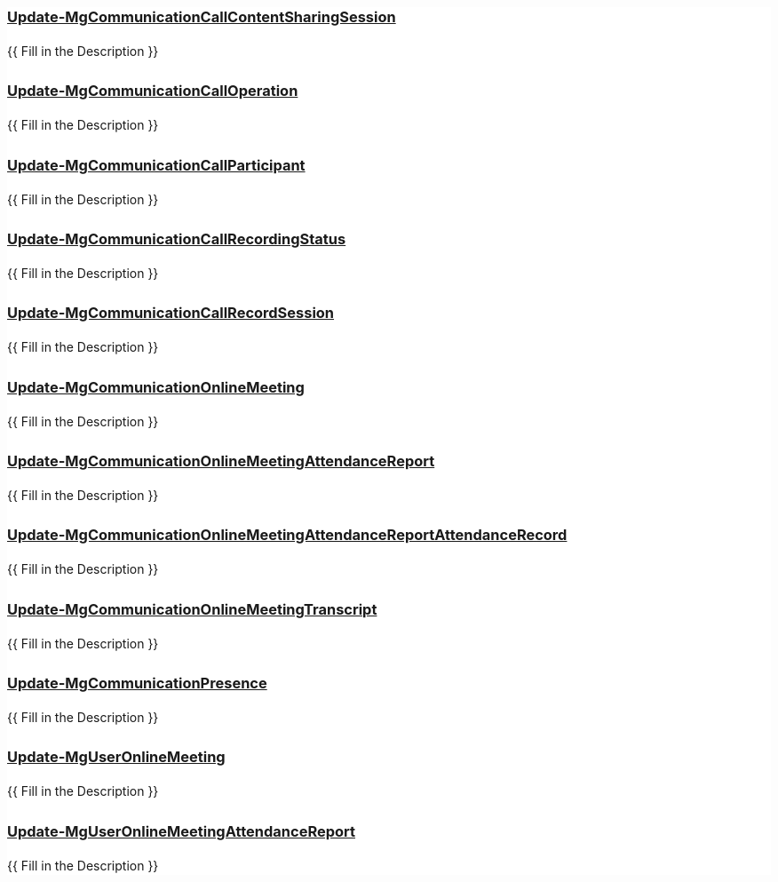 ### [Update-MgCommunicationCallContentSharingSession](Update-MgCommunicationCallContentSharingSession.md)
{{ Fill in the Description }}

### [Update-MgCommunicationCallOperation](Update-MgCommunicationCallOperation.md)
{{ Fill in the Description }}

### [Update-MgCommunicationCallParticipant](Update-MgCommunicationCallParticipant.md)
{{ Fill in the Description }}

### [Update-MgCommunicationCallRecordingStatus](Update-MgCommunicationCallRecordingStatus.md)
{{ Fill in the Description }}

### [Update-MgCommunicationCallRecordSession](Update-MgCommunicationCallRecordSession.md)
{{ Fill in the Description }}

### [Update-MgCommunicationOnlineMeeting](Update-MgCommunicationOnlineMeeting.md)
{{ Fill in the Description }}

### [Update-MgCommunicationOnlineMeetingAttendanceReport](Update-MgCommunicationOnlineMeetingAttendanceReport.md)
{{ Fill in the Description }}

### [Update-MgCommunicationOnlineMeetingAttendanceReportAttendanceRecord](Update-MgCommunicationOnlineMeetingAttendanceReportAttendanceRecord.md)
{{ Fill in the Description }}

### [Update-MgCommunicationOnlineMeetingTranscript](Update-MgCommunicationOnlineMeetingTranscript.md)
{{ Fill in the Description }}

### [Update-MgCommunicationPresence](Update-MgCommunicationPresence.md)
{{ Fill in the Description }}

### [Update-MgUserOnlineMeeting](Update-MgUserOnlineMeeting.md)
{{ Fill in the Description }}

### [Update-MgUserOnlineMeetingAttendanceReport](Update-MgUserOnlineMeetingAttendanceReport.md)
{{ Fill in the Description }}
